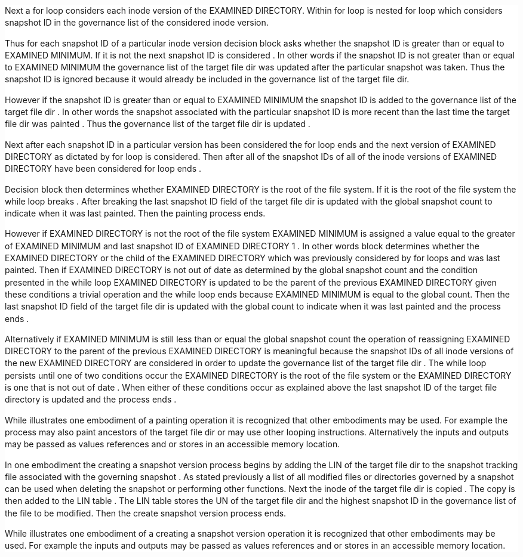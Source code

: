 Next a for loop considers each inode version of the EXAMINED DIRECTORY. Within for loop is nested for loop which considers snapshot ID in the governance list of the considered inode version.

Thus for each snapshot ID of a particular inode version decision block asks whether the snapshot ID is greater than or equal to EXAMINED MINIMUM. If it is not the next snapshot ID is considered . In other words if the snapshot ID is not greater than or equal to EXAMINED MINIMUM the governance list of the target file dir was updated after the particular snapshot was taken. Thus the snapshot ID is ignored because it would already be included in the governance list of the target file dir.

However if the snapshot ID is greater than or equal to EXAMINED MINIMUM the snapshot ID is added to the governance list of the target file dir . In other words the snapshot associated with the particular snapshot ID is more recent than the last time the target file dir was painted . Thus the governance list of the target file dir is updated .

Next after each snapshot ID in a particular version has been considered the for loop ends and the next version of EXAMINED DIRECTORY as dictated by for loop is considered. Then after all of the snapshot IDs of all of the inode versions of EXAMINED DIRECTORY have been considered for loop ends .

Decision block then determines whether EXAMINED DIRECTORY is the root of the file system. If it is the root of the file system the while loop breaks . After breaking the last snapshot ID field of the target file dir is updated with the global snapshot count to indicate when it was last painted. Then the painting process ends.

However if EXAMINED DIRECTORY is not the root of the file system EXAMINED MINIMUM is assigned a value equal to the greater of EXAMINED MINIMUM and last snapshot ID of EXAMINED DIRECTORY 1 . In other words block determines whether the EXAMINED DIRECTORY or the child of the EXAMINED DIRECTORY which was previously considered by for loops and was last painted. Then if EXAMINED DIRECTORY is not out of date as determined by the global snapshot count and the condition presented in the while loop EXAMINED DIRECTORY is updated to be the parent of the previous EXAMINED DIRECTORY given these conditions a trivial operation and the while loop ends because EXAMINED MINIMUM is equal to the global count. Then the last snapshot ID field of the target file dir is updated with the global count to indicate when it was last painted and the process ends .

Alternatively if EXAMINED MINIMUM is still less than or equal the global snapshot count the operation of reassigning EXAMINED DIRECTORY to the parent of the previous EXAMINED DIRECTORY is meaningful because the snapshot IDs of all inode versions of the new EXAMINED DIRECTORY are considered in order to update the governance list of the target file dir . The while loop persists until one of two conditions occur the EXAMINED DIRECTORY is the root of the file system or the EXAMINED DIRECTORY is one that is not out of date . When either of these conditions occur as explained above the last snapshot ID of the target file directory is updated and the process ends .

While illustrates one embodiment of a painting operation it is recognized that other embodiments may be used. For example the process may also paint ancestors of the target file dir or may use other looping instructions. Alternatively the inputs and outputs may be passed as values references and or stores in an accessible memory location.

In one embodiment the creating a snapshot version process begins by adding the LIN of the target file dir to the snapshot tracking file associated with the governing snapshot . As stated previously a list of all modified files or directories governed by a snapshot can be used when deleting the snapshot or performing other functions. Next the inode of the target file dir is copied . The copy is then added to the LIN table . The LIN table stores the UN of the target file dir and the highest snapshot ID in the governance list of the file to be modified. Then the create snapshot version process ends.

While illustrates one embodiment of a creating a snapshot version operation it is recognized that other embodiments may be used. For example the inputs and outputs may be passed as values references and or stores in an accessible memory location.
